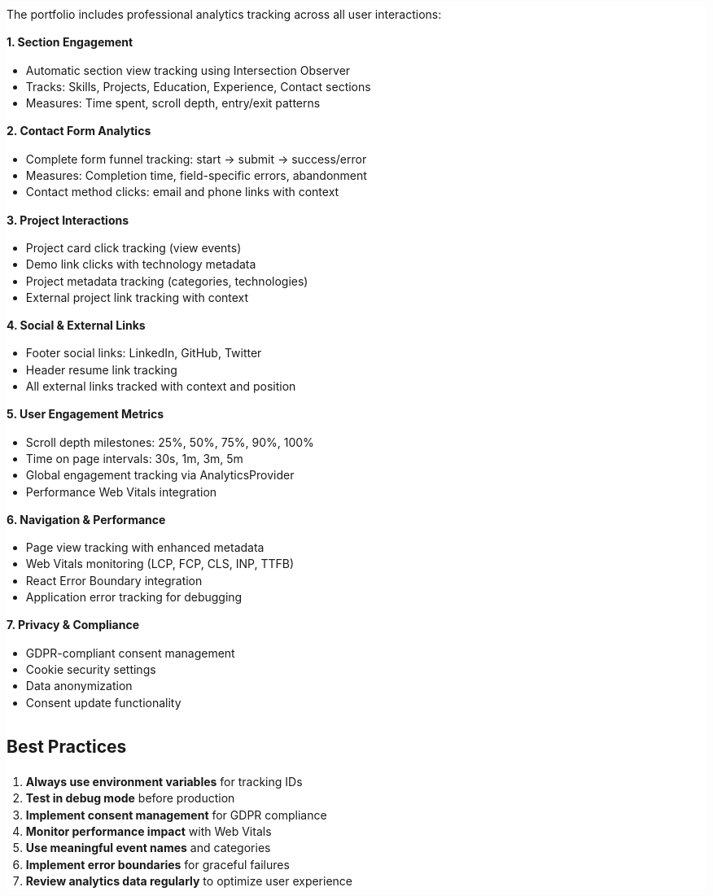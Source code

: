 The portfolio includes professional analytics tracking across all user interactions:

**1. Section Engagement**

- Automatic section view tracking using Intersection Observer
- Tracks: Skills, Projects, Education, Experience, Contact sections
- Measures: Time spent, scroll depth, entry/exit patterns

**2. Contact Form Analytics**

- Complete form funnel tracking: start → submit → success/error
- Measures: Completion time, field-specific errors, abandonment
- Contact method clicks: email and phone links with context

**3. Project Interactions**

- Project card click tracking (view events)
- Demo link clicks with technology metadata
- Project metadata tracking (categories, technologies)
- External project link tracking with context

**4. Social & External Links**

- Footer social links: LinkedIn, GitHub, Twitter
- Header resume link tracking
- All external links tracked with context and position

**5. User Engagement Metrics**

- Scroll depth milestones: 25%, 50%, 75%, 90%, 100%
- Time on page intervals: 30s, 1m, 3m, 5m
- Global engagement tracking via AnalyticsProvider
- Performance Web Vitals integration

**6. Navigation & Performance**

- Page view tracking with enhanced metadata
- Web Vitals monitoring (LCP, FCP, CLS, INP, TTFB)
- React Error Boundary integration
- Application error tracking for debugging

**7. Privacy & Compliance**

- GDPR-compliant consent management
- Cookie security settings
- Data anonymization
- Consent update functionality

## Best Practices

1. **Always use environment variables** for tracking IDs
2. **Test in debug mode** before production
3. **Implement consent management** for GDPR compliance
4. **Monitor performance impact** with Web Vitals
5. **Use meaningful event names** and categories
6. **Implement error boundaries** for graceful failures
7. **Review analytics data regularly** to optimize user experience
